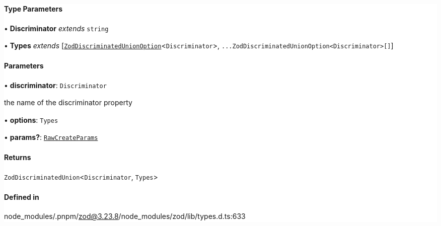 #### Type Parameters

• **Discriminator** *extends* `string`

• **Types** *extends* [[`ZodDiscriminatedUnionOption`](../namespaces/z/type-aliases/ZodDiscriminatedUnionOption.md)\<`Discriminator`\>, `...ZodDiscriminatedUnionOption<Discriminator>[]`]

#### Parameters

• **discriminator**: `Discriminator`

the name of the discriminator property

• **options**: `Types`

• **params?**: [`RawCreateParams`](../namespaces/z/type-aliases/RawCreateParams.md)

#### Returns

`ZodDiscriminatedUnion`\<`Discriminator`, `Types`\>

#### Defined in

node\_modules/.pnpm/zod@3.23.8/node\_modules/zod/lib/types.d.ts:633
